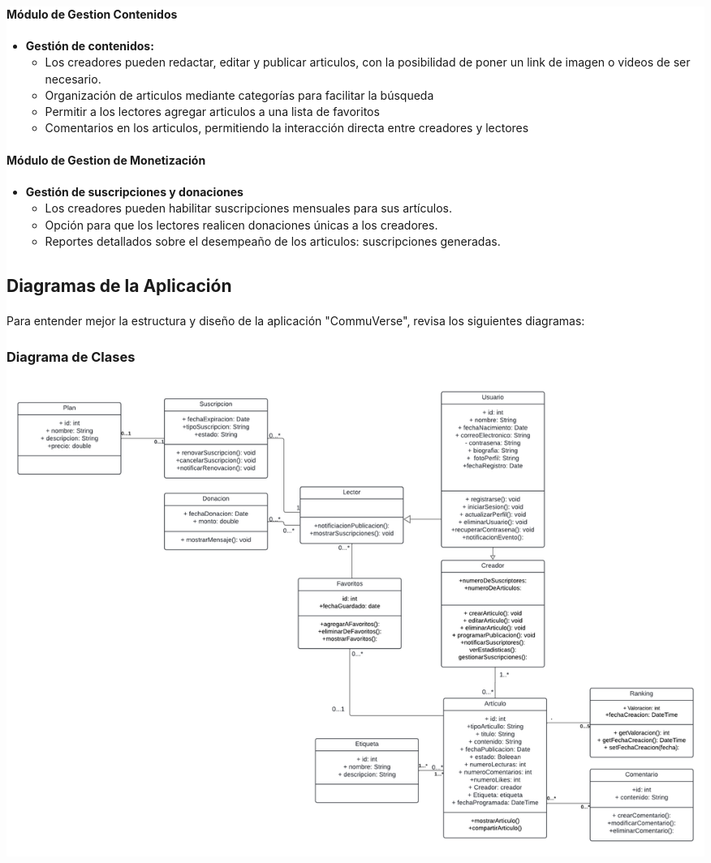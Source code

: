 #### **Módulo de Gestion Contenidos**

- **Gestión de contenidos:**
    - Los creadores pueden redactar, editar y publicar articulos, con la posibilidad de poner un link de imagen o videos de ser necesario.
    - Organización de articulos mediante categorías para facilitar la búsqueda
    - Permitir a los lectores agregar articulos a una lista de favoritos
    - Comentarios en los articulos, permitiendo la interacción directa entre creadores y lectores

#### **Módulo de Gestion de Monetización**
-
  **Gestión de suscripciones y donaciones**
    - Los creadores pueden habilitar suscripciones mensuales para sus artículos.
    - Opción para que los lectores realicen donaciones únicas a los creadores.
    - Reportes detallados sobre el desempeaño de los articulos: suscripciones generadas.
    

## Diagramas de la Aplicación

Para entender mejor la estructura y diseño de la aplicación "CommuVerse", revisa los siguientes diagramas:

### Diagrama de Clases

![Diagrama de Clases](DiagramaCommuVerse.png)
